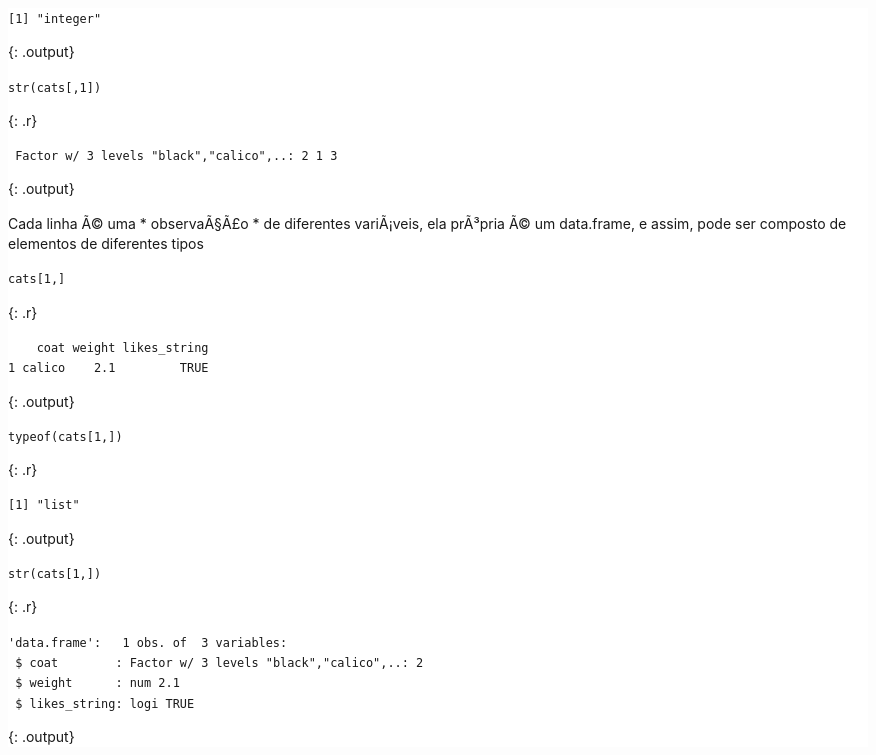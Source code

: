 ~~~
[1] "integer"
~~~
{: .output}



~~~
str(cats[,1])
~~~
{: .r}



~~~
 Factor w/ 3 levels "black","calico",..: 2 1 3
~~~
{: .output}


Cada linha Ã© uma * observaÃ§Ã£o * de diferentes variÃ¡veis, ela prÃ³pria Ã© um
data.frame, e assim, pode ser composto de elementos de diferentes tipos


~~~
cats[1,]
~~~
{: .r}



~~~
    coat weight likes_string
1 calico    2.1         TRUE
~~~
{: .output}



~~~
typeof(cats[1,])
~~~
{: .r}



~~~
[1] "list"
~~~
{: .output}



~~~
str(cats[1,])
~~~
{: .r}



~~~
'data.frame':	1 obs. of  3 variables:
 $ coat        : Factor w/ 3 levels "black","calico",..: 2
 $ weight      : num 2.1
 $ likes_string: logi TRUE
~~~
{: .output}
